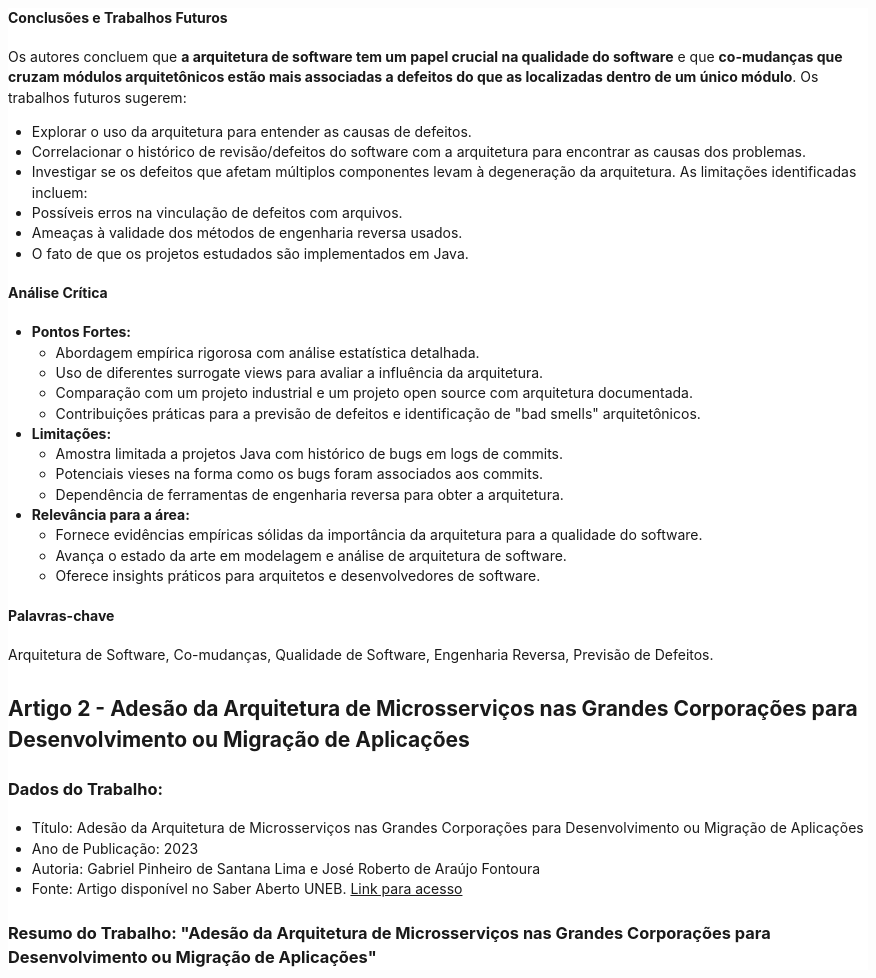 #### Conclusões e Trabalhos Futuros

Os autores concluem que **a arquitetura de software tem um papel crucial na qualidade do software** e que **co-mudanças que cruzam módulos arquitetônicos estão mais associadas a defeitos do que as localizadas dentro de um único módulo**. Os trabalhos futuros sugerem:

*   Explorar o uso da arquitetura para entender as causas de defeitos.
*   Correlacionar o histórico de revisão/defeitos do software com a arquitetura para encontrar as causas dos problemas.
*   Investigar se os defeitos que afetam múltiplos componentes levam à degeneração da arquitetura.
As limitações identificadas incluem:
*   Possíveis erros na vinculação de defeitos com arquivos.
*   Ameaças à validade dos métodos de engenharia reversa usados.
*   O fato de que os projetos estudados são implementados em Java.

#### Análise Crítica

-   **Pontos Fortes:**
    *   Abordagem empírica rigorosa com análise estatística detalhada.
    *   Uso de diferentes surrogate views para avaliar a influência da arquitetura.
    *   Comparação com um projeto industrial e um projeto open source com arquitetura documentada.
    *   Contribuições práticas para a previsão de defeitos e identificação de "bad smells" arquitetônicos.
-   **Limitações:**
    *   Amostra limitada a projetos Java com histórico de bugs em logs de commits.
    *   Potenciais vieses na forma como os bugs foram associados aos commits.
    *   Dependência de ferramentas de engenharia reversa para obter a arquitetura.
-   **Relevância para a área:**
    *   Fornece evidências empíricas sólidas da importância da arquitetura para a qualidade do software.
    *   Avança o estado da arte em modelagem e análise de arquitetura de software.
    *   Oferece insights práticos para arquitetos e desenvolvedores de software.

#### Palavras-chave

Arquitetura de Software, Co-mudanças, Qualidade de Software, Engenharia Reversa, Previsão de Defeitos.

## Artigo 2 - Adesão da Arquitetura de Microsserviços nas Grandes Corporações para Desenvolvimento ou Migração de Aplicações

### Dados do Trabalho:

- Título: Adesão da Arquitetura de Microsserviços nas Grandes Corporações para Desenvolvimento ou Migração de Aplicações
- Ano de Publicação: 2023
- Autoria: Gabriel Pinheiro de Santana Lima e José Roberto de Araújo Fontoura
- Fonte: Artigo disponível no Saber Aberto UNEB. [Link para acesso](https://saberaberto.uneb.br/items/788a1a0a-54c2-4f27-aa22-53f1eb809fb7)

### Resumo do Trabalho: "Adesão da Arquitetura de Microsserviços nas Grandes Corporações para Desenvolvimento ou Migração de Aplicações"
